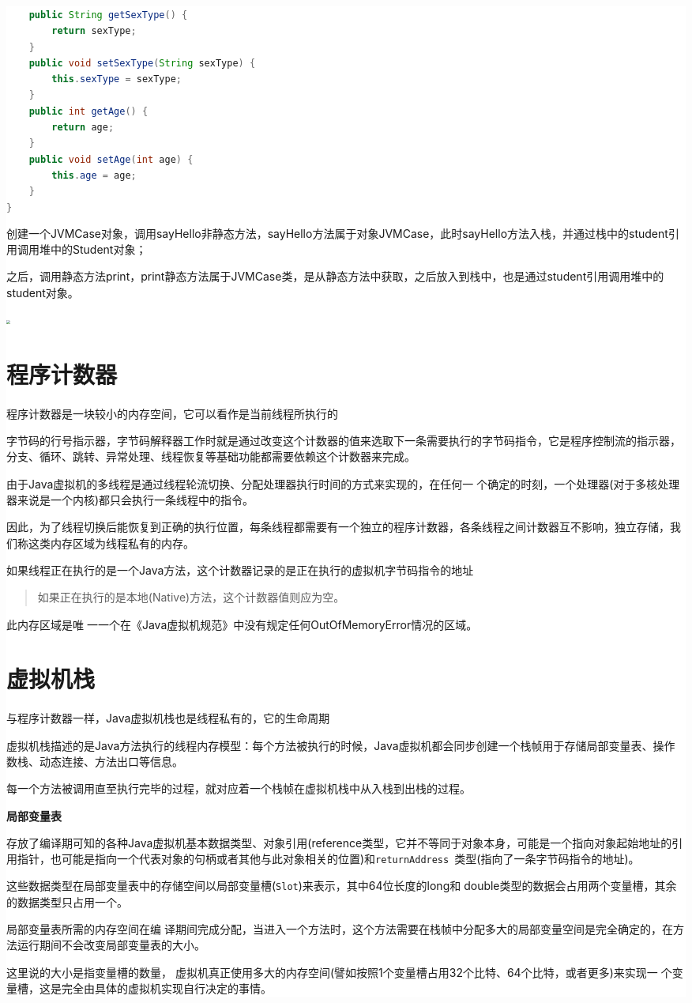 ```java
	public String getSexType() {
		return sexType;
	}
	public void setSexType(String sexType) {
		this.sexType = sexType;
	}
	public int getAge() {
		return age;
	}
	public void setAge(int age) {
		this.age = age;
	}
}
```

创建一个JVMCase对象，调用sayHello非静态方法，sayHello方法属于对象JVMCase，此时sayHello方法入栈，并通过栈中的student引用调用堆中的Student对象；

之后，调用静态方法print，print静态方法属于JVMCase类，是从静态方法中获取，之后放入到栈中，也是通过student引用调用堆中的student对象。

<img src="https://img-blog.csdnimg.cn/c5263cdd5cd845b89a16a51c6b374d2c.png" style="zoom:30%;" />

# 程序计数器

程序计数器是一块较小的内存空间，它可以看作是当前线程所执行的

字节码的行号指示器，字节码解释器工作时就是通过改变这个计数器的值来选取下一条需要执行的字节码指令，它是程序控制流的指示器，分支、循环、跳转、异常处理、线程恢复等基础功能都需要依赖这个计数器来完成。

由于Java虚拟机的多线程是通过线程轮流切换、分配处理器执行时间的方式来实现的，在任何一 个确定的时刻，一个处理器(对于多核处理器来说是一个内核)都只会执行一条线程中的指令。

因此，为了线程切换后能恢复到正确的执行位置，每条线程都需要有一个独立的程序计数器，各条线程之间计数器互不影响，独立存储，我们称这类内存区域为线程私有的内存。

如果线程正在执行的是一个Java方法，这个计数器记录的是正在执行的虚拟机字节码指令的地址

> 如果正在执行的是本地(Native)方法，这个计数器值则应为空。

此内存区域是唯 一一个在《Java虚拟机规范》中没有规定任何OutOfMemoryError情况的区域。

# 虚拟机栈

与程序计数器一样，Java虚拟机栈也是线程私有的，它的生命周期

虚拟机栈描述的是Java方法执行的线程内存模型：每个方法被执行的时候，Java虚拟机都会同步创建一个栈帧用于存储局部变量表、操作数栈、动态连接、方法出口等信息。

每一个方法被调用直至执行完毕的过程，就对应着一个栈帧在虚拟机栈中从入栈到出栈的过程。

**局部变量表**

存放了编译期可知的各种Java虚拟机基本数据类型、对象引用(reference类型，它并不等同于对象本身，可能是一个指向对象起始地址的引用指针，也可能是指向一个代表对象的句柄或者其他与此对象相关的位置)和`returnAddress `类型(指向了一条字节码指令的地址)。

这些数据类型在局部变量表中的存储空间以局部变量槽(`Slot`)来表示，其中64位长度的long和 double类型的数据会占用两个变量槽，其余的数据类型只占用一个。

局部变量表所需的内存空间在编 译期间完成分配，当进入一个方法时，这个方法需要在栈帧中分配多大的局部变量空间是完全确定的，在方法运行期间不会改变局部变量表的大小。

这里说的大小是指变量槽的数量， 虚拟机真正使用多大的内存空间(譬如按照1个变量槽占用32个比特、64个比特，或者更多)来实现一 个变量槽，这是完全由具体的虚拟机实现自行决定的事情。
